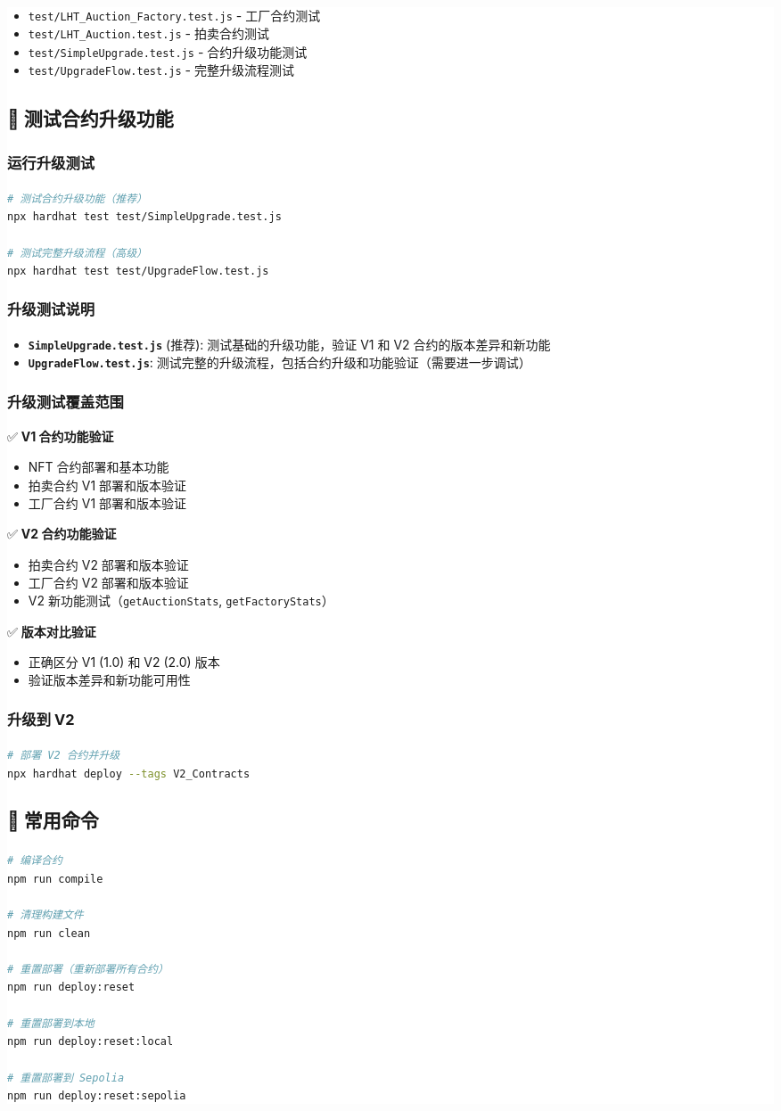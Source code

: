 - `test/LHT_Auction_Factory.test.js` - 工厂合约测试
- `test/LHT_Auction.test.js` - 拍卖合约测试
- `test/SimpleUpgrade.test.js` - 合约升级功能测试
- `test/UpgradeFlow.test.js` - 完整升级流程测试

## 🧪 测试合约升级功能

### 运行升级测试
```bash
# 测试合约升级功能（推荐）
npx hardhat test test/SimpleUpgrade.test.js

# 测试完整升级流程（高级）
npx hardhat test test/UpgradeFlow.test.js
```

### 升级测试说明
- **`SimpleUpgrade.test.js`** (推荐): 测试基础的升级功能，验证 V1 和 V2 合约的版本差异和新功能
- **`UpgradeFlow.test.js`**: 测试完整的升级流程，包括合约升级和功能验证（需要进一步调试）

### 升级测试覆盖范围
✅ **V1 合约功能验证**
- NFT 合约部署和基本功能
- 拍卖合约 V1 部署和版本验证
- 工厂合约 V1 部署和版本验证

✅ **V2 合约功能验证**
- 拍卖合约 V2 部署和版本验证
- 工厂合约 V2 部署和版本验证
- V2 新功能测试（`getAuctionStats`, `getFactoryStats`）

✅ **版本对比验证**
- 正确区分 V1 (1.0) 和 V2 (2.0) 版本
- 验证版本差异和新功能可用性

### 升级到 V2
```bash
# 部署 V2 合约并升级
npx hardhat deploy --tags V2_Contracts
```

## 🔧 常用命令

```bash
# 编译合约
npm run compile

# 清理构建文件
npm run clean

# 重置部署（重新部署所有合约）
npm run deploy:reset

# 重置部署到本地
npm run deploy:reset:local

# 重置部署到 Sepolia
npm run deploy:reset:sepolia
```
